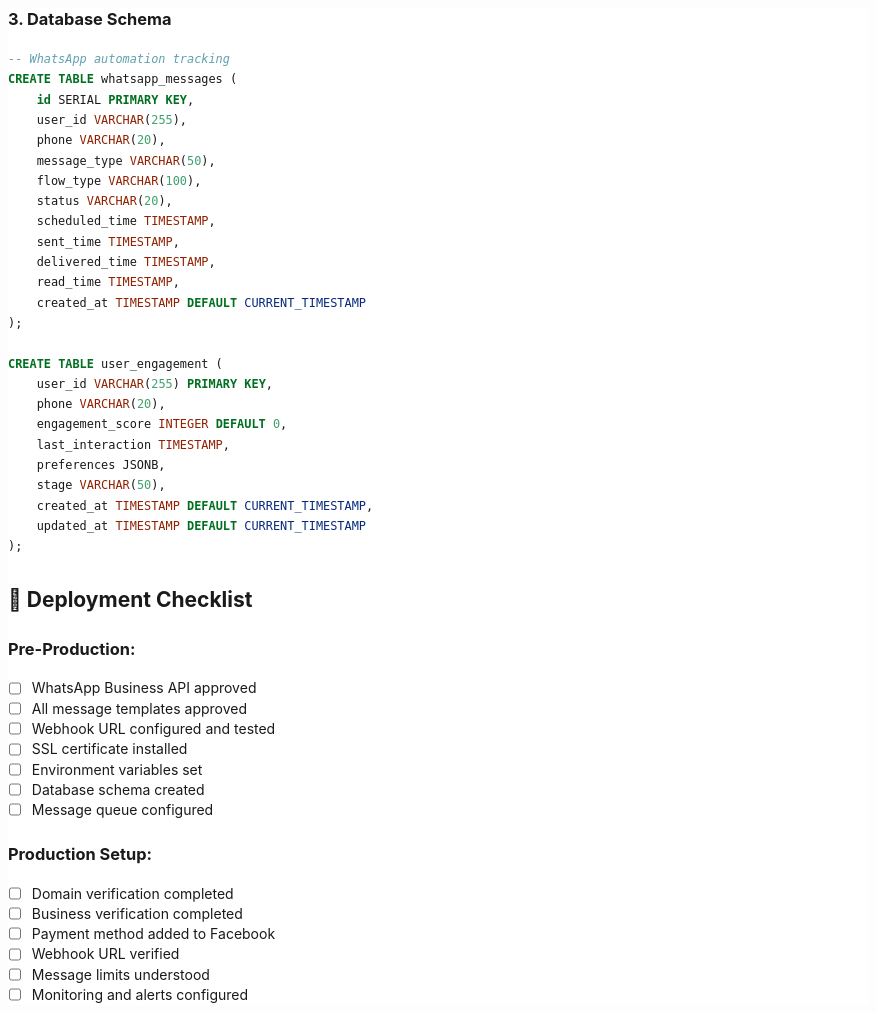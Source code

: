 ### 3. Database Schema

```sql
-- WhatsApp automation tracking
CREATE TABLE whatsapp_messages (
    id SERIAL PRIMARY KEY,
    user_id VARCHAR(255),
    phone VARCHAR(20),
    message_type VARCHAR(50),
    flow_type VARCHAR(100),
    status VARCHAR(20),
    scheduled_time TIMESTAMP,
    sent_time TIMESTAMP,
    delivered_time TIMESTAMP,
    read_time TIMESTAMP,
    created_at TIMESTAMP DEFAULT CURRENT_TIMESTAMP
);

CREATE TABLE user_engagement (
    user_id VARCHAR(255) PRIMARY KEY,
    phone VARCHAR(20),
    engagement_score INTEGER DEFAULT 0,
    last_interaction TIMESTAMP,
    preferences JSONB,
    stage VARCHAR(50),
    created_at TIMESTAMP DEFAULT CURRENT_TIMESTAMP,
    updated_at TIMESTAMP DEFAULT CURRENT_TIMESTAMP
);
```

## 🚀 Deployment Checklist

### Pre-Production:

- [ ] WhatsApp Business API approved
- [ ] All message templates approved
- [ ] Webhook URL configured and tested
- [ ] SSL certificate installed
- [ ] Environment variables set
- [ ] Database schema created
- [ ] Message queue configured

### Production Setup:

- [ ] Domain verification completed
- [ ] Business verification completed
- [ ] Payment method added to Facebook
- [ ] Webhook URL verified
- [ ] Message limits understood
- [ ] Monitoring and alerts configured
